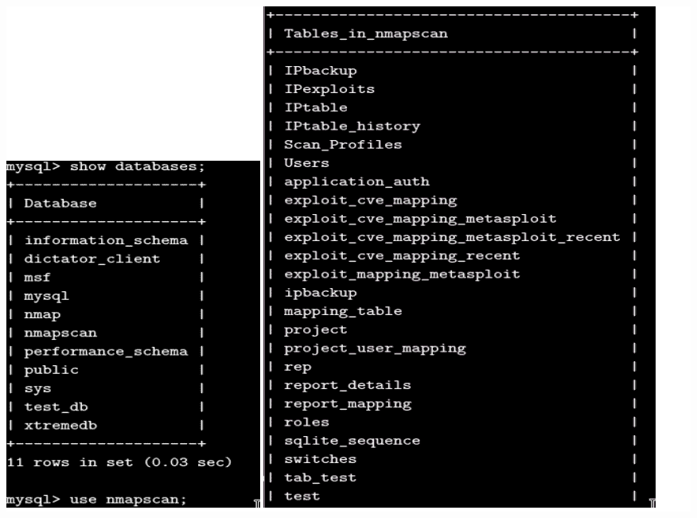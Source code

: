 ![](img/33fbdd85-907e-4b6c-81b8-3713c8e0c79c.png) ![](img/6b682cfd-471e-4e60-ba2e-16e9734fd478.png)
